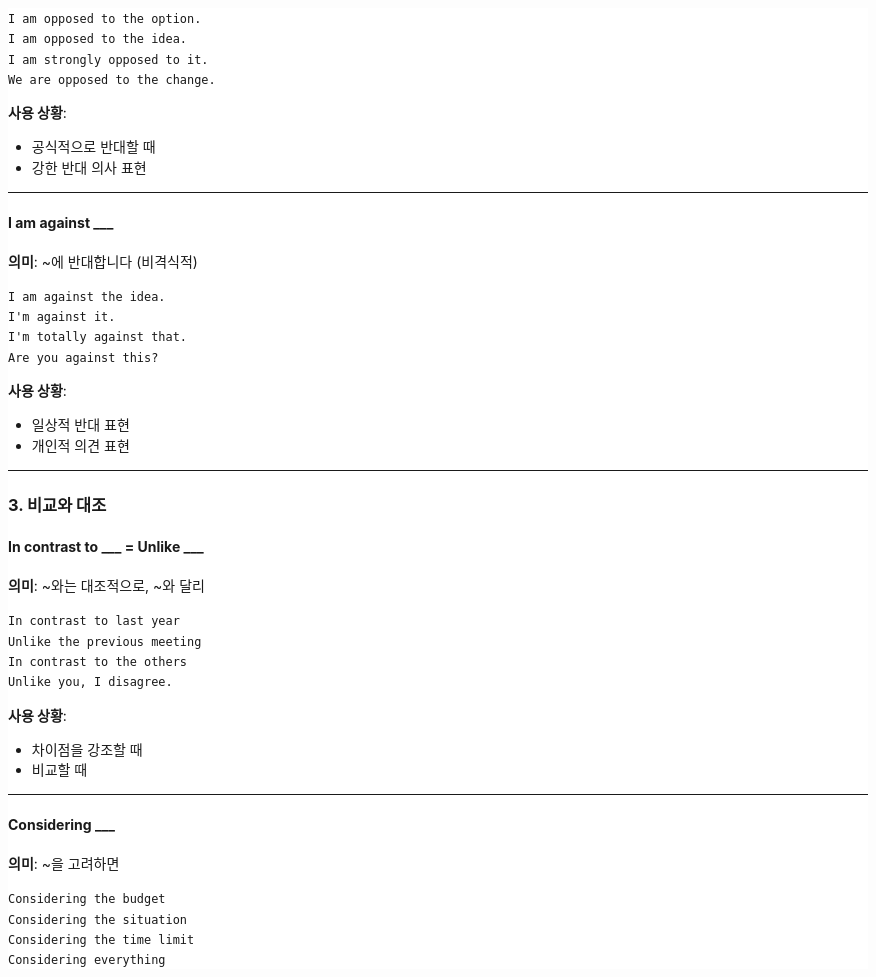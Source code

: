 ```markdown
I am opposed to the option.
I am opposed to the idea.
I am strongly opposed to it.
We are opposed to the change.
```

**사용 상황**:
- 공식적으로 반대할 때
- 강한 반대 의사 표현

---

#### I am against ___
**의미**: ~에 반대합니다 (비격식적)

```markdown
I am against the idea.
I'm against it.
I'm totally against that.
Are you against this?
```

**사용 상황**:
- 일상적 반대 표현
- 개인적 의견 표현

---

### 3. 비교와 대조

#### In contrast to ___ = Unlike ___
**의미**: ~와는 대조적으로, ~와 달리

```markdown
In contrast to last year
Unlike the previous meeting
In contrast to the others
Unlike you, I disagree.
```

**사용 상황**:
- 차이점을 강조할 때
- 비교할 때

---

#### Considering ___
**의미**: ~을 고려하면

```markdown
Considering the budget
Considering the situation
Considering the time limit
Considering everything
```
